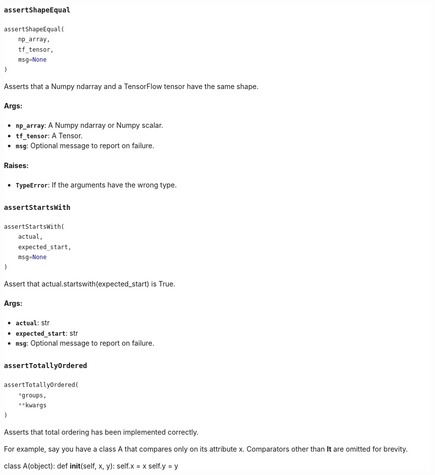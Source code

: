 <h3 id="assertShapeEqual"><code>assertShapeEqual</code></h3>

``` python
assertShapeEqual(
    np_array,
    tf_tensor,
    msg=None
)
```

Asserts that a Numpy ndarray and a TensorFlow tensor have the same shape.

#### Args:

* <b>`np_array`</b>: A Numpy ndarray or Numpy scalar.
* <b>`tf_tensor`</b>: A Tensor.
* <b>`msg`</b>: Optional message to report on failure.


#### Raises:

* <b>`TypeError`</b>: If the arguments have the wrong type.

<h3 id="assertStartsWith"><code>assertStartsWith</code></h3>

``` python
assertStartsWith(
    actual,
    expected_start,
    msg=None
)
```

Assert that actual.startswith(expected_start) is True.

#### Args:

* <b>`actual`</b>: str
* <b>`expected_start`</b>: str
* <b>`msg`</b>: Optional message to report on failure.

<h3 id="assertTotallyOrdered"><code>assertTotallyOrdered</code></h3>

``` python
assertTotallyOrdered(
    *groups,
    **kwargs
)
```

Asserts that total ordering has been implemented correctly.

For example, say you have a class A that compares only on its attribute x.
Comparators other than __lt__ are omitted for brevity.

class A(object):
  def __init__(self, x, y):
    self.x = x
    self.y = y
